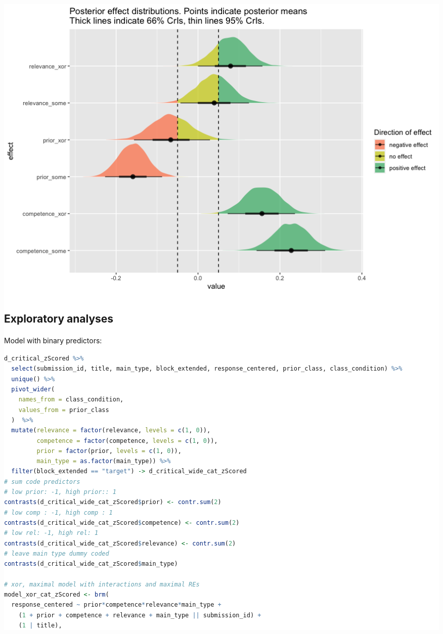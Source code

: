 ![](03_xor-some_prereg_analysis_final_files/figure-gfm/unnamed-chunk-6-1.png)

## Exploratory analyses

Model with binary predictors:

``` r
d_critical_zScored %>% 
  select(submission_id, title, main_type, block_extended, response_centered, prior_class, class_condition) %>% 
  unique() %>% 
  pivot_wider(
    names_from = class_condition, 
    values_from = prior_class
  )  %>%
  mutate(relevance = factor(relevance, levels = c(1, 0)),
         competence = factor(competence, levels = c(1, 0)),
         prior = factor(prior, levels = c(1, 0)),
         main_type = as.factor(main_type)) %>% 
  filter(block_extended == "target") -> d_critical_wide_cat_zScored
# sum code predictors
# low prior: -1, high prior:: 1 
contrasts(d_critical_wide_cat_zScored$prior) <- contr.sum(2)
# low comp : -1, high comp : 1
contrasts(d_critical_wide_cat_zScored$competence) <- contr.sum(2)
# low rel: -1, high rel: 1
contrasts(d_critical_wide_cat_zScored$relevance) <- contr.sum(2)
# leave main type dummy coded
contrasts(d_critical_wide_cat_zScored$main_type) 

# xor, maximal model with interactions and maximal REs
model_xor_cat_zScored <- brm(
  response_centered ~ prior*competence*relevance*main_type + 
    (1 + prior + competence + relevance + main_type || submission_id) +
    (1 | title),
```